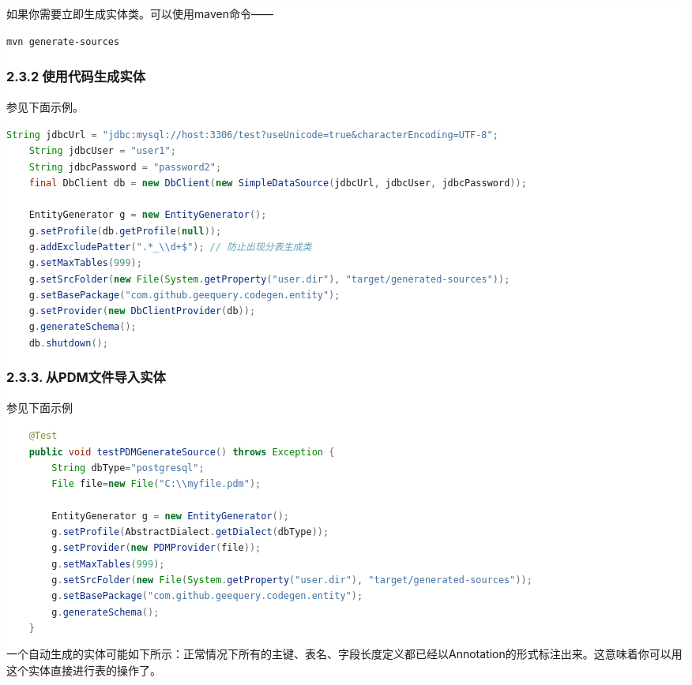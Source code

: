 如果你需要立即生成实体类。可以使用maven命令——

```
mvn generate-sources
```

### 2.3.2 使用代码生成实体

参见下面示例。

```java
String jdbcUrl = "jdbc:mysql://host:3306/test?useUnicode=true&characterEncoding=UTF-8";
	String jdbcUser = "user1";
	String jdbcPassword = "password2";
	final DbClient db = new DbClient(new SimpleDataSource(jdbcUrl, jdbcUser, jdbcPassword));

	EntityGenerator g = new EntityGenerator();
	g.setProfile(db.getProfile(null));
	g.addExcludePatter(".*_\\d+$"); // 防止出现分表生成类
	g.setMaxTables(999);
	g.setSrcFolder(new File(System.getProperty("user.dir"), "target/generated-sources"));
	g.setBasePackage("com.github.geequery.codegen.entity");
	g.setProvider(new DbClientProvider(db));
	g.generateSchema();
	db.shutdown();
```
### 2.3.3.  从PDM文件导入实体  

参见下面示例

```java
	@Test
	public void testPDMGenerateSource() throws Exception {
		String dbType="postgresql";
		File file=new File("C:\\myfile.pdm");
		
		EntityGenerator g = new EntityGenerator();
		g.setProfile(AbstractDialect.getDialect(dbType));
		g.setProvider(new PDMProvider(file));
		g.setMaxTables(999);
		g.setSrcFolder(new File(System.getProperty("user.dir"), "target/generated-sources"));
		g.setBasePackage("com.github.geequery.codegen.entity");
		g.generateSchema();
	}
```





一个自动生成的实体可能如下所示：正常情况下所有的主键、表名、字段长度定义都已经以Annotation的形式标注出来。这意味着你可以用这个实体直接进行表的操作了。
